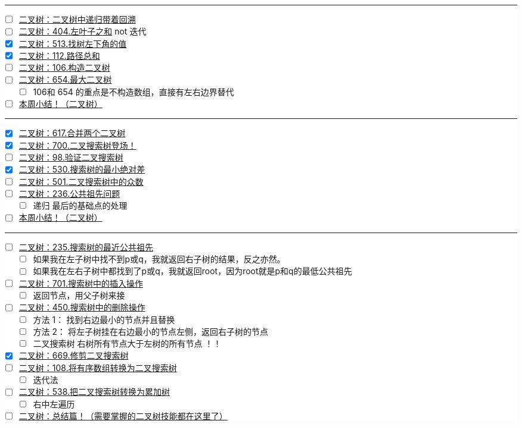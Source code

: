 
---
- [ ] [二叉树：二叉树中递归带着回溯](https://github.com/youngyangyang04/leetcode-master/blob/master/problems/二叉树中递归带着回溯.md)
- [ ] [二叉树：404.左叶子之和](https://github.com/youngyangyang04/leetcode-master/blob/master/problems/0404.左叶子之和.md) not 迭代
- [x] [二叉树：513.找树左下角的值](https://github.com/youngyangyang04/leetcode-master/blob/master/problems/0513.找树左下角的值.md)
- [x] [二叉树：112.路径总和](https://github.com/youngyangyang04/leetcode-master/blob/master/problems/0112.路径总和.md)
- [ ] [二叉树：106.构造二叉树](https://github.com/youngyangyang04/leetcode-master/blob/master/problems/0106.从中序与后序遍历序列构造二叉树.md)
- [ ] [二叉树：654.最大二叉树](https://github.com/youngyangyang04/leetcode-master/blob/master/problems/0654.最大二叉树.md)
	- [ ] 106和 654 的重点是不构造数组，直接有左右边界替代
- [ ] [本周小结！（二叉树）](https://github.com/youngyangyang04/leetcode-master/blob/master/problems/周总结/20201010二叉树周末总结.md) 
---
- [x] [二叉树：617.合并两个二叉树](https://github.com/youngyangyang04/leetcode-master/blob/master/problems/0617.合并二叉树.md)
- [x] [二叉树：700.二叉搜索树登场！](https://github.com/youngyangyang04/leetcode-master/blob/master/problems/0700.二叉搜索树中的搜索.md)
- [ ] [二叉树：98.验证二叉搜索树](https://github.com/youngyangyang04/leetcode-master/blob/master/problems/0098.验证二叉搜索树.md)
- [x] [二叉树：530.搜索树的最小绝对差](https://github.com/youngyangyang04/leetcode-master/blob/master/problems/0530.二叉搜索树的最小绝对差.md)
- [ ] [二叉树：501.二叉搜索树中的众数](https://github.com/youngyangyang04/leetcode-master/blob/master/problems/0501.二叉搜索树中的众数.md)
- [ ] [二叉树：236.公共祖先问题](https://github.com/youngyangyang04/leetcode-master/blob/master/problems/0236.二叉树的最近公共祖先.md)
	- [ ] 递归 最后的基础点的处理
- [ ] [本周小结！（二叉树）](https://github.com/youngyangyang04/leetcode-master/blob/master/problems/周总结/20201017二叉树周末总结.md)

---
- [ ] [二叉树：235.搜索树的最近公共祖先](https://github.com/youngyangyang04/leetcode-master/blob/master/problems/0235.二叉搜索树的最近公共祖先.md)
	- [ ] 如果我在左子树中找不到p或q，我就返回右子树的结果，反之亦然。
	- [ ] 如果我在左右子树中都找到了p或q，我就返回root，因为root就是p和q的最低公共祖先
- [ ] [二叉树：701.搜索树中的插入操作](https://github.com/youngyangyang04/leetcode-master/blob/master/problems/0701.二叉搜索树中的插入操作.md)
	- [ ] 返回节点，用父子树来接
- [ ] [二叉树：450.搜索树中的删除操作](https://github.com/youngyangyang04/leetcode-master/blob/master/problems/0450.删除二叉搜索树中的节点.md)
	- [ ] 方法 1： 找到右边最小的节点并且替换
	- [ ] 方法 2： 将左子树挂在右边最小的节点左侧，返回右子树的节点
	- [ ] 二叉搜索树 右树所有节点大于左树的所有节点 ！！
- [x] [二叉树：669.修剪二叉搜索树](https://github.com/youngyangyang04/leetcode-master/blob/master/problems/0669.修剪二叉搜索树.md)
- [ ] [二叉树：108.将有序数组转换为二叉搜索树](https://github.com/youngyangyang04/leetcode-master/blob/master/problems/0108.将有序数组转换为二叉搜索树.md)
	- [ ] 迭代法
- [ ] [二叉树：538.把二叉搜索树转换为累加树](https://github.com/youngyangyang04/leetcode-master/blob/master/problems/0538.把二叉搜索树转换为累加树.md)
	- [ ] 右中左遍历
- [ ] [二叉树：总结篇！（需要掌握的二叉树技能都在这里了）](https://github.com/youngyangyang04/leetcode-master/blob/master/problems/二叉树总结篇.md)
